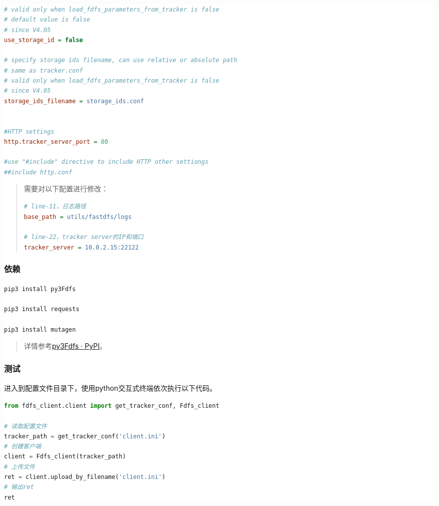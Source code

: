 ```ini utils/fdfs/client.ini
# valid only when load_fdfs_parameters_from_tracker is false
# default value is false
# since V4.05
use_storage_id = false

# specify storage ids filename, can use relative or absolute path
# same as tracker.conf
# valid only when load_fdfs_parameters_from_tracker is false
# since V4.05
storage_ids_filename = storage_ids.conf


#HTTP settings
http.tracker_server_port = 80

#use "#include" directive to include HTTP other settiongs
##include http.conf
```

> 需要对以下配置进行修改：
>
> ```ini
> # line-11，日志路径
> base_path = utils/fastdfs/logs
> 
> # line-22，tracker server的IP和端口
> tracker_server = 10.0.2.15:22122
> ```

### 依赖

```bash
pip3 install py3Fdfs

pip3 install requests

pip3 install mutagen
```

> 详情参考[py3Fdfs · PyPI](https://pypi.org/project/py3Fdfs/)。

### 测试

进入到配置文件目录下，使用python交互式终端依次执行以下代码。

```python
from fdfs_client.client import get_tracker_conf, Fdfs_client

# 读取配置文件
tracker_path = get_tracker_conf('client.ini')
# 创建客户端
client = Fdfs_client(tracker_path)
# 上传文件
ret = client.upload_by_filename('client.ini')
# 输出ret
ret
```

